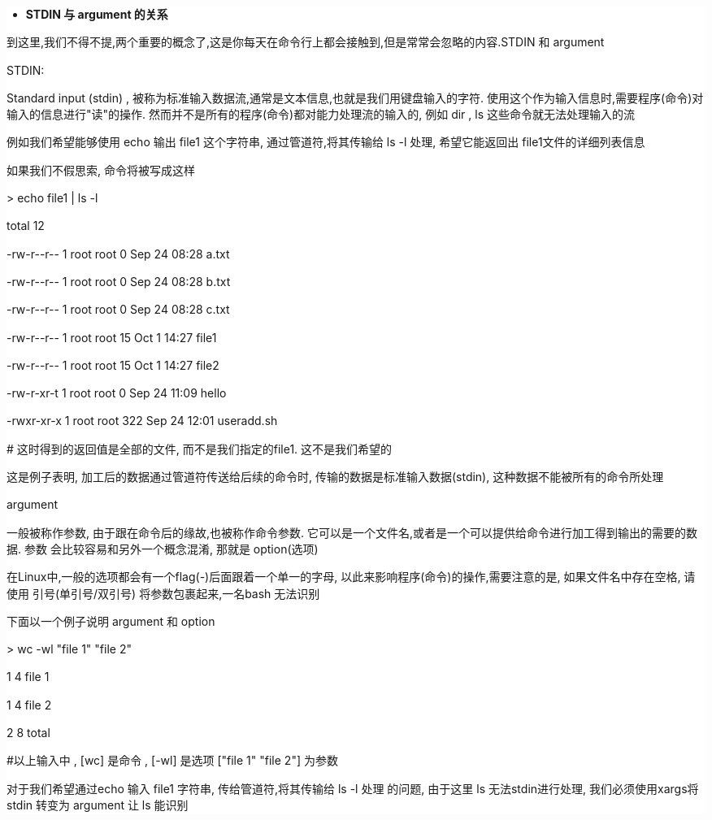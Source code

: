 - **STDIN 与 argument 的关系** 

 到这里,我们不得不提,两个重要的概念了,这是你每天在命令行上都会接触到,但是常常会忽略的内容.STDIN 和 argument 

 

STDIN: 

Standard input (stdin) , 被称为标准输入数据流,通常是文本信息,也就是我们用键盘输入的字符. 使用这个作为输入信息时,需要程序(命令)对输入的信息进行"读"的操作. 然而并不是所有的程序(命令)都对能力处理流的输入的, 例如 dir , ls 这些命令就无法处理输入的流

例如我们希望能够使用 echo 输出 file1 这个字符串, 通过管道符,将其传输给 ls -l 处理, 希望它能返回出 file1文件的详细列表信息 

如果我们不假思索, 命令将被写成这样

 

\> echo file1 | ls -l

total 12

-rw-r--r-- 1 root root   0 Sep 24 08:28 a.txt

-rw-r--r-- 1 root root   0 Sep 24 08:28 b.txt

-rw-r--r-- 1 root root   0 Sep 24 08:28 c.txt

-rw-r--r-- 1 root root  15 Oct  1 14:27 file1

-rw-r--r-- 1 root root  15 Oct  1 14:27 file2

-rw-r-xr-t 1 root root   0 Sep 24 11:09 hello

-rwxr-xr-x 1 root root 322 Sep 24 12:01 useradd.sh

\# 这时得到的返回值是全部的文件, 而不是我们指定的file1. 这不是我们希望的

这是例子表明, 加工后的数据通过管道符传送给后续的命令时, 传输的数据是标准输入数据(stdin), 这种数据不能被所有的命令所处理

 

argument 

一般被称作参数, 由于跟在命令后的缘故,也被称作命令参数. 它可以是一个文件名,或者是一个可以提供给命令进行加工得到输出的需要的数据.  参数 会比较容易和另外一个概念混淆, 那就是 option(选项)

在Linux中,一般的选项都会有一个flag(-)后面跟着一个单一的字母, 以此来影响程序(命令)的操作,需要注意的是, 如果文件名中存在空格, 请使用 引号(单引号/双引号) 将参数包裹起来,一名bash 无法识别

下面以一个例子说明 argument 和 option

 

\> wc -wl "file 1" "file 2"

1  4 file 1

1  4 file 2

2  8 total

\#以上输入中 , [wc] 是命令 , [-wl] 是选项  ["file 1" "file 2"] 为参数

 

对于我们希望通过echo 输入 file1 字符串, 传给管道符,将其传输给 ls -l 处理 的问题, 由于这里 ls 无法stdin进行处理, 我们必须使用xargs将 stdin 转变为 argument 让 ls 能识别
